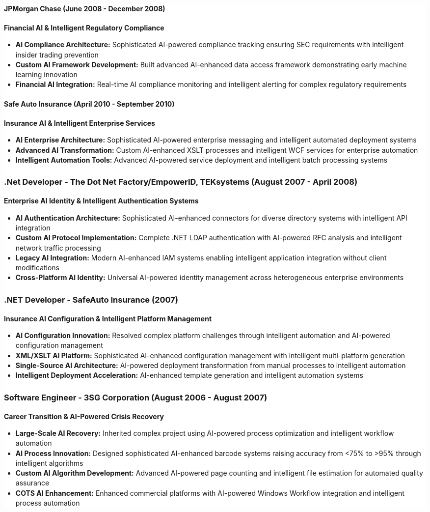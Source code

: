 #### JPMorgan Chase (June 2008 - December 2008)
**Financial AI & Intelligent Regulatory Compliance**
- **AI Compliance Architecture:** Sophisticated AI-powered compliance tracking ensuring SEC requirements with intelligent insider trading prevention
- **Custom AI Framework Development:** Built advanced AI-enhanced data access framework demonstrating early machine learning innovation
- **Financial AI Integration:** Real-time AI compliance monitoring and intelligent alerting for complex regulatory requirements

#### Safe Auto Insurance (April 2010 - September 2010)
**Insurance AI & Intelligent Enterprise Services**
- **AI Enterprise Architecture:** Sophisticated AI-powered enterprise messaging and intelligent automated deployment systems
- **Advanced AI Transformation:** Custom AI-enhanced XSLT processes and intelligent WCF services for enterprise automation
- **Intelligent Automation Tools:** Advanced AI-powered service deployment and intelligent batch processing systems

### .Net Developer - The Dot Net Factory/EmpowerID, TEKsystems (August 2007 - April 2008)
**Enterprise AI Identity & Intelligent Authentication Systems**
- **AI Authentication Architecture:** Sophisticated AI-enhanced connectors for diverse directory systems with intelligent API integration
- **Custom AI Protocol Implementation:** Complete .NET LDAP authentication with AI-powered RFC analysis and intelligent network traffic processing
- **Legacy AI Integration:** Modern AI-enhanced IAM systems enabling intelligent application integration without client modifications
- **Cross-Platform AI Identity:** Universal AI-powered identity management across heterogeneous enterprise environments

### .NET Developer - SafeAuto Insurance (2007)
**Insurance AI Configuration & Intelligent Platform Management**
- **AI Configuration Innovation:** Resolved complex platform challenges through intelligent automation and AI-powered configuration management
- **XML/XSLT AI Platform:** Sophisticated AI-enhanced configuration management with intelligent multi-platform generation
- **Single-Source AI Architecture:** AI-powered deployment transformation from manual processes to intelligent automation
- **Intelligent Deployment Acceleration:** AI-enhanced template generation and intelligent automation systems

### Software Engineer - 3SG Corporation (August 2006 - August 2007)
**Career Transition & AI-Powered Crisis Recovery**
- **Large-Scale AI Recovery:** Inherited complex project using AI-powered process optimization and intelligent workflow automation
- **AI Process Innovation:** Designed sophisticated AI-enhanced barcode systems raising accuracy from <75% to >95% through intelligent algorithms
- **Custom AI Algorithm Development:** Advanced AI-powered page counting and intelligent file estimation for automated quality assurance
- **COTS AI Enhancement:** Enhanced commercial platforms with AI-powered Windows Workflow integration and intelligent process automation

